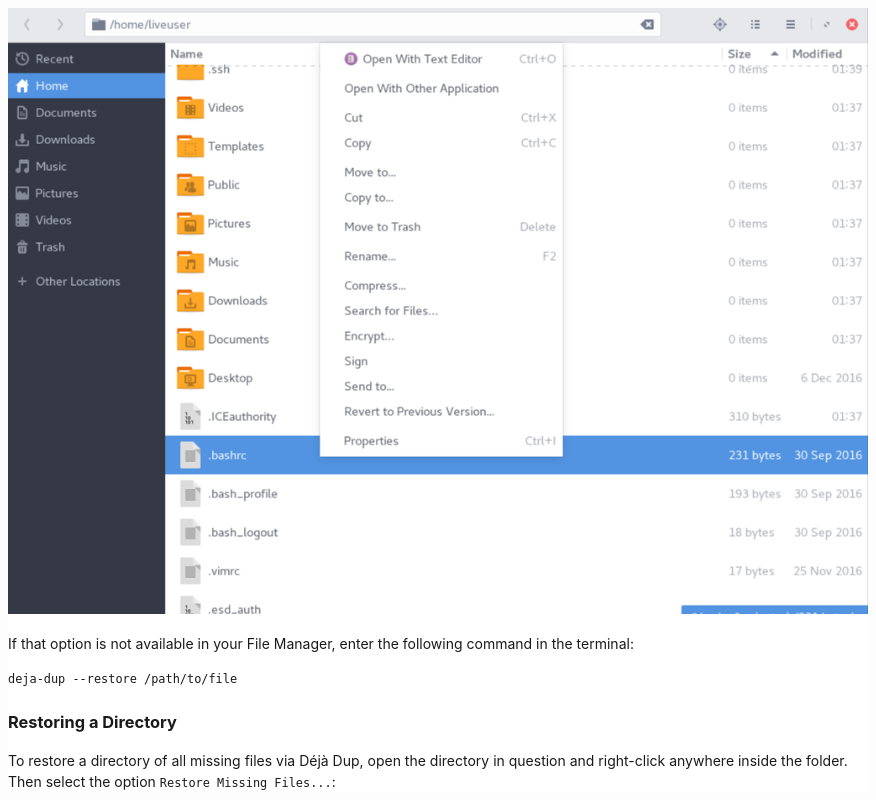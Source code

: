 ![revert from backup](../../img/DejaDup-Revert-From-GUI.png?raw=true "Restoring a file to an earlier version found in the backups")

If that option is not available in your File Manager, enter the following command in the terminal:

    deja-dup --restore /path/to/file

<a name="restoring-a-directory"></a>
### Restoring a Directory

To restore a directory of all missing files via Déjà Dup, open the directory in question and right-click anywhere inside the folder. Then select the option `Restore Missing Files...`:
